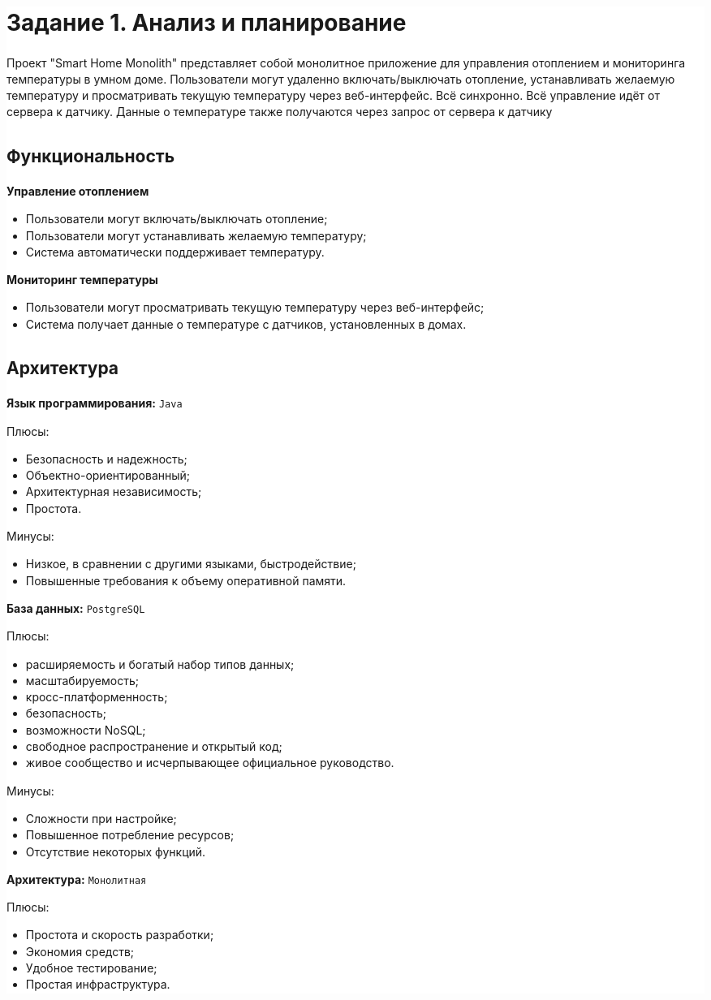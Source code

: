 # Задание 1. Анализ и планирование

Проект "Smart Home Monolith" представляет собой монолитное приложение для управления отоплением и мониторинга температуры в умном доме. Пользователи
могут удаленно включать/выключать отопление, устанавливать желаемую температуру и просматривать текущую температуру через веб-интерфейс. 
Всё синхронно. Всё управление идёт от сервера к датчику. Данные о температуре также получаются через запрос от сервера к датчику

## Функциональность
**Управление отоплением**

- Пользователи могут включать/выключать отопление;
- Пользователи могут устанавливать желаемую температуру;
- Система автоматически поддерживает температуру.

**Мониторинг температуры**

- Пользователи могут просматривать текущую температуру через веб-интерфейс;
- Система получает данные о температуре с датчиков, установленных в домах.

## Архитектура
**Язык программирования:** `Java`

Плюсы:
- Безопасность и надежность;
- Объектно-ориентированный;
- Архитектурная независимость;
- Простота.

Минусы:
- Низкое, в сравнении с другими языками, быстродействие;
- Повышенные требования к объему оперативной памяти.

**База данных:** `PostgreSQL`

Плюсы:
- расширяемость и богатый набор типов данных;
- масштабируемость;
- кросс-платформенность; 
- безопасность; 
- возможности NoSQL; 
- свободное распространение и открытый код; 
- живое сообщество и исчерпывающее официальное руководство.

Минусы:
- Сложности при настройке;
- Повышенное потребление ресурсов;
- Отсутствие некоторых функций.

**Архитектура:** `Монолитная`

Плюсы:
- Простота и скорость разработки;
- Экономия средств;
- Удобное тестирование;
- Простая инфраструктура.
